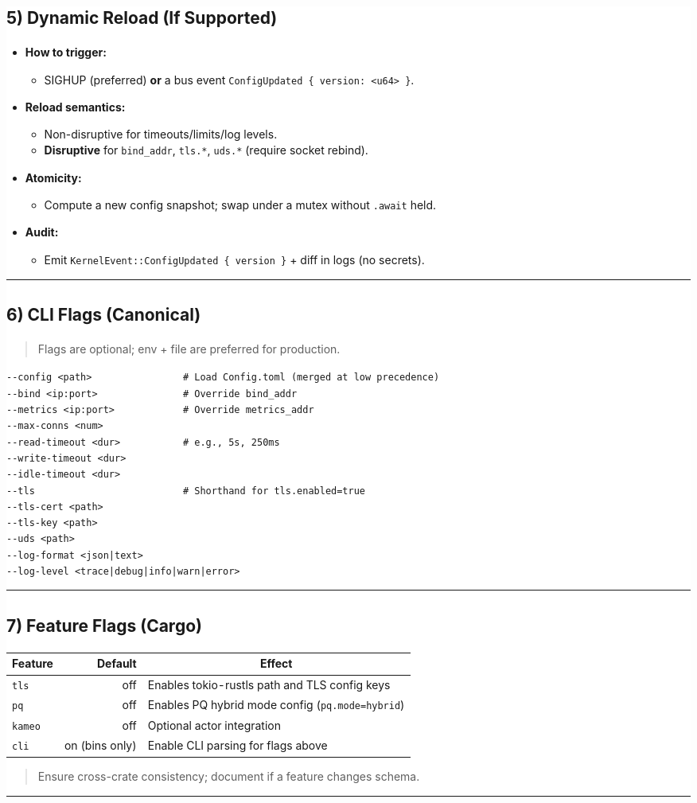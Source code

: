 
## 5) Dynamic Reload (If Supported)

* **How to trigger:**

  * SIGHUP (preferred) **or** a bus event `ConfigUpdated { version: <u64> }`.
* **Reload semantics:**

  * Non-disruptive for timeouts/limits/log levels.
  * **Disruptive** for `bind_addr`, `tls.*`, `uds.*` (require socket rebind).
* **Atomicity:**

  * Compute a new config snapshot; swap under a mutex without `.await` held.
* **Audit:**

  * Emit `KernelEvent::ConfigUpdated { version }` + diff in logs (no secrets).

---

## 6) CLI Flags (Canonical)

> Flags are optional; env + file are preferred for production.

```
--config <path>                # Load Config.toml (merged at low precedence)
--bind <ip:port>               # Override bind_addr
--metrics <ip:port>            # Override metrics_addr
--max-conns <num>
--read-timeout <dur>           # e.g., 5s, 250ms
--write-timeout <dur>
--idle-timeout <dur>
--tls                          # Shorthand for tls.enabled=true
--tls-cert <path>
--tls-key <path>
--uds <path>
--log-format <json|text>
--log-level <trace|debug|info|warn|error>
```

---

## 7) Feature Flags (Cargo)

| Feature |        Default | Effect                                           |
| ------- | -------------: | ------------------------------------------------ |
| `tls`   |            off | Enables tokio-rustls path and TLS config keys    |
| `pq`    |            off | Enables PQ hybrid mode config (`pq.mode=hybrid`) |
| `kameo` |            off | Optional actor integration                       |
| `cli`   | on (bins only) | Enable CLI parsing for flags above               |

> Ensure cross-crate consistency; document if a feature changes schema.

---
